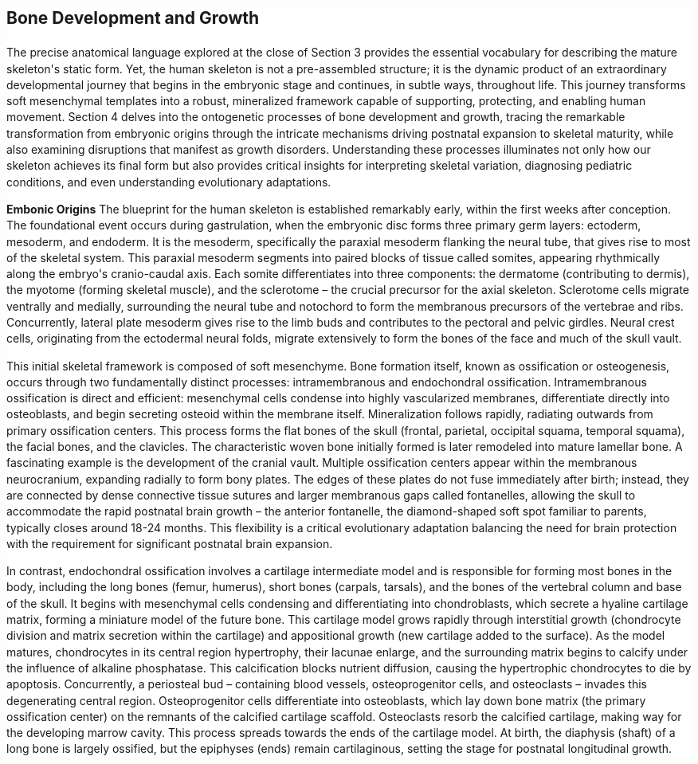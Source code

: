 
## Bone Development and Growth

The precise anatomical language explored at the close of Section 3 provides the essential vocabulary for describing the mature skeleton's static form. Yet, the human skeleton is not a pre-assembled structure; it is the dynamic product of an extraordinary developmental journey that begins in the embryonic stage and continues, in subtle ways, throughout life. This journey transforms soft mesenchymal templates into a robust, mineralized framework capable of supporting, protecting, and enabling human movement. Section 4 delves into the ontogenetic processes of bone development and growth, tracing the remarkable transformation from embryonic origins through the intricate mechanisms driving postnatal expansion to skeletal maturity, while also examining disruptions that manifest as growth disorders. Understanding these processes illuminates not only how our skeleton achieves its final form but also provides critical insights for interpreting skeletal variation, diagnosing pediatric conditions, and even understanding evolutionary adaptations.

**Embonic Origins**
The blueprint for the human skeleton is established remarkably early, within the first weeks after conception. The foundational event occurs during gastrulation, when the embryonic disc forms three primary germ layers: ectoderm, mesoderm, and endoderm. It is the mesoderm, specifically the paraxial mesoderm flanking the neural tube, that gives rise to most of the skeletal system. This paraxial mesoderm segments into paired blocks of tissue called somites, appearing rhythmically along the embryo's cranio-caudal axis. Each somite differentiates into three components: the dermatome (contributing to dermis), the myotome (forming skeletal muscle), and the sclerotome – the crucial precursor for the axial skeleton. Sclerotome cells migrate ventrally and medially, surrounding the neural tube and notochord to form the membranous precursors of the vertebrae and ribs. Concurrently, lateral plate mesoderm gives rise to the limb buds and contributes to the pectoral and pelvic girdles. Neural crest cells, originating from the ectodermal neural folds, migrate extensively to form the bones of the face and much of the skull vault.

This initial skeletal framework is composed of soft mesenchyme. Bone formation itself, known as ossification or osteogenesis, occurs through two fundamentally distinct processes: intramembranous and endochondral ossification. Intramembranous ossification is direct and efficient: mesenchymal cells condense into highly vascularized membranes, differentiate directly into osteoblasts, and begin secreting osteoid within the membrane itself. Mineralization follows rapidly, radiating outwards from primary ossification centers. This process forms the flat bones of the skull (frontal, parietal, occipital squama, temporal squama), the facial bones, and the clavicles. The characteristic woven bone initially formed is later remodeled into mature lamellar bone. A fascinating example is the development of the cranial vault. Multiple ossification centers appear within the membranous neurocranium, expanding radially to form bony plates. The edges of these plates do not fuse immediately after birth; instead, they are connected by dense connective tissue sutures and larger membranous gaps called fontanelles, allowing the skull to accommodate the rapid postnatal brain growth – the anterior fontanelle, the diamond-shaped soft spot familiar to parents, typically closes around 18-24 months. This flexibility is a critical evolutionary adaptation balancing the need for brain protection with the requirement for significant postnatal brain expansion.

In contrast, endochondral ossification involves a cartilage intermediate model and is responsible for forming most bones in the body, including the long bones (femur, humerus), short bones (carpals, tarsals), and the bones of the vertebral column and base of the skull. It begins with mesenchymal cells condensing and differentiating into chondroblasts, which secrete a hyaline cartilage matrix, forming a miniature model of the future bone. This cartilage model grows rapidly through interstitial growth (chondrocyte division and matrix secretion within the cartilage) and appositional growth (new cartilage added to the surface). As the model matures, chondrocytes in its central region hypertrophy, their lacunae enlarge, and the surrounding matrix begins to calcify under the influence of alkaline phosphatase. This calcification blocks nutrient diffusion, causing the hypertrophic chondrocytes to die by apoptosis. Concurrently, a periosteal bud – containing blood vessels, osteoprogenitor cells, and osteoclasts – invades this degenerating central region. Osteoprogenitor cells differentiate into osteoblasts, which lay down bone matrix (the primary ossification center) on the remnants of the calcified cartilage scaffold. Osteoclasts resorb the calcified cartilage, making way for the developing marrow cavity. This process spreads towards the ends of the cartilage model. At birth, the diaphysis (shaft) of a long bone is largely ossified, but the epiphyses (ends) remain cartilaginous, setting the stage for postnatal longitudinal growth.
